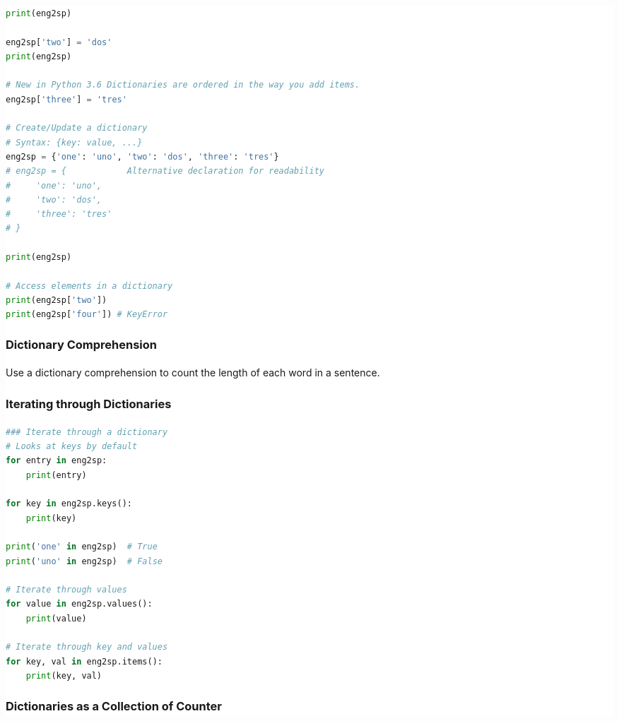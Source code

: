 ``` python
print(eng2sp)

eng2sp['two'] = 'dos'
print(eng2sp)

# New in Python 3.6 Dictionaries are ordered in the way you add items.
eng2sp['three'] = 'tres'

# Create/Update a dictionary
# Syntax: {key: value, ...}
eng2sp = {'one': 'uno', 'two': 'dos', 'three': 'tres'}
# eng2sp = {            Alternative declaration for readability
#     'one': 'uno',
#     'two': 'dos',
#     'three': 'tres'
# }

print(eng2sp)

# Access elements in a dictionary
print(eng2sp['two'])
print(eng2sp['four']) # KeyError
```

### Dictionary Comprehension

Use a dictionary comprehension to count the length of each word in a sentence.

### Iterating through Dictionaries

``` python
### Iterate through a dictionary
# Looks at keys by default
for entry in eng2sp:
    print(entry) 

for key in eng2sp.keys():
    print(key)

print('one' in eng2sp)  # True
print('uno' in eng2sp)  # False

# Iterate through values
for value in eng2sp.values():
    print(value)

# Iterate through key and values
for key, val in eng2sp.items():
    print(key, val)
```

### Dictionaries as a Collection of Counter
